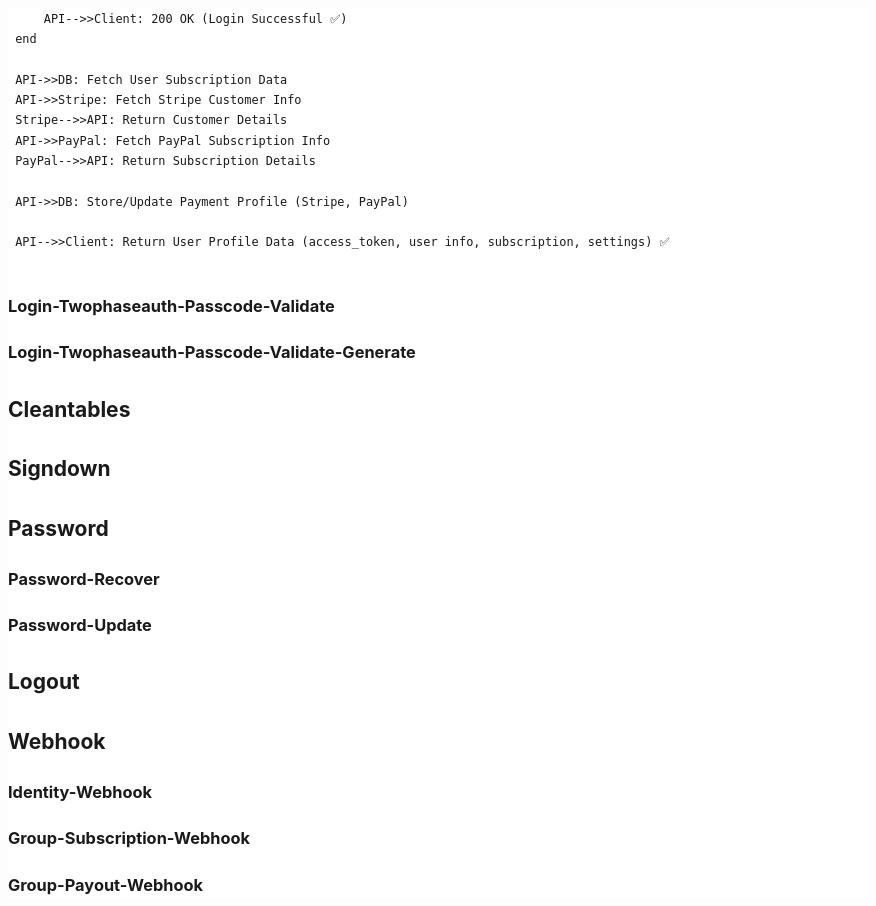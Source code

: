    ```
        API-->>Client: 200 OK (Login Successful ✅)
    end

    API->>DB: Fetch User Subscription Data
    API->>Stripe: Fetch Stripe Customer Info
    Stripe-->>API: Return Customer Details
    API->>PayPal: Fetch PayPal Subscription Info
    PayPal-->>API: Return Subscription Details
    
    API->>DB: Store/Update Payment Profile (Stripe, PayPal)
    
    API-->>Client: Return User Profile Data (access_token, user info, subscription, settings) ✅

   
```
      


### Login-Twophaseauth-Passcode-Validate

### Login-Twophaseauth-Passcode-Validate-Generate


## Cleantables 


## Signdown 


## Password

### Password-Recover

### Password-Update 


## Logout 

## Webhook 


### Identity-Webhook

### Group-Subscription-Webhook

### Group-Payout-Webhook



